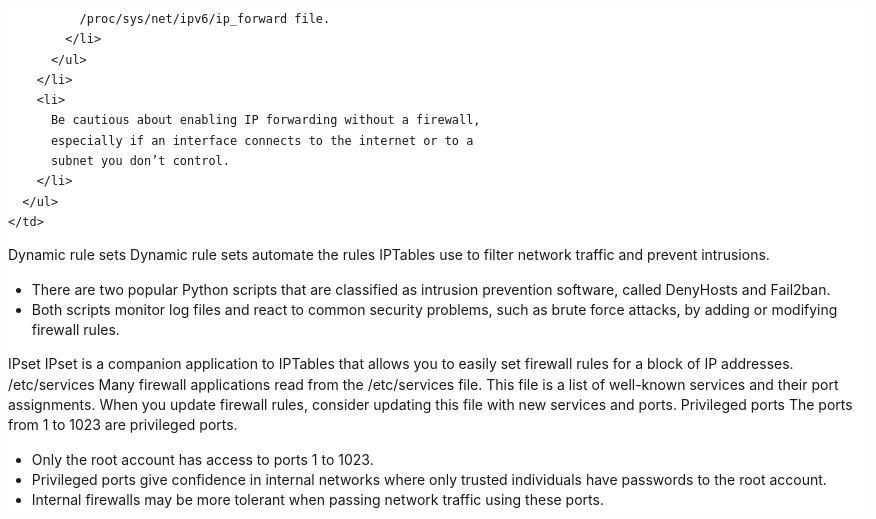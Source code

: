               /proc/sys/net/ipv6/ip_forward file.
            </li>
          </ul>
        </li>
        <li>
          Be cautious about enabling IP forwarding without a firewall,
          especially if an interface connects to the internet or to a
          subnet you don’t control.
        </li>
      </ul>
    </td>
  </tr>
  <tr>
    <td>Dynamic rule sets</td>
    <td>
      Dynamic rule sets automate the rules IPTables use to filter network
      traffic and prevent intrusions.
      <ul>
        <li>
          There are two popular Python scripts that are classified as
          intrusion prevention software, called DenyHosts and Fail2ban.
        </li>
        <li>
          Both scripts monitor log files and react to common security
          problems, such as brute force attacks, by adding or modifying
          firewall rules.
        </li>
      </ul>
    </td>
  </tr>
  <tr>
    <td>IPset</td>
    <td>
      IPset is a companion application to IPTables that allows you to
      easily set firewall rules for a block of IP addresses.
    </td>
  </tr>
  <tr>
    <td>/etc/services</td>
    <td>
      Many firewall applications read from the /etc/services file. This
      file is a list of well-known services and their port assignments.
      When you update firewall rules, consider updating this file with new
      services and ports.
    </td>
  </tr>
  <tr>
    <td>Privileged ports</td>
    <td>
      The ports from 1 to 1023 are privileged ports.
      <ul>
        <li>Only the root account has access to ports 1 to 1023.</li>
        <li>
          Privileged ports give confidence in internal networks where only
          trusted individuals have passwords to the root account.
        </li>
        <li>
          Internal firewalls may be more tolerant when passing network
          traffic using these ports.
        </li>
      </ul>
    </td>
  </tr>
</tbody>